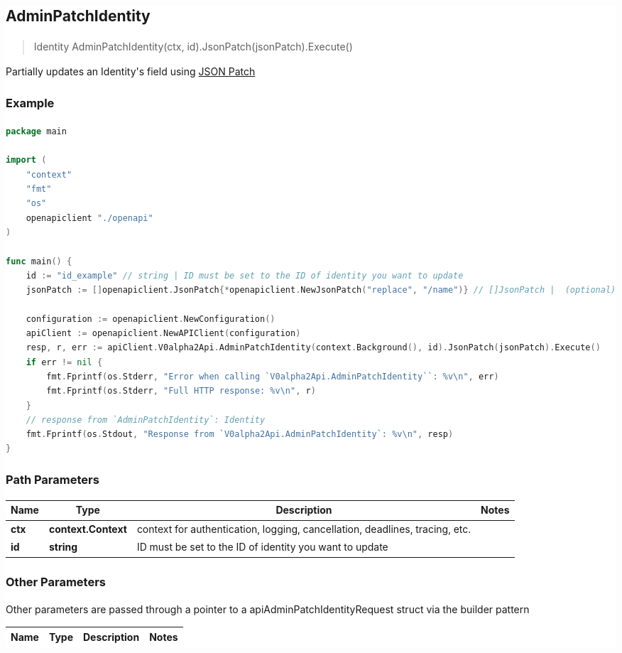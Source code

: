 
## AdminPatchIdentity

> Identity AdminPatchIdentity(ctx, id).JsonPatch(jsonPatch).Execute()

Partially updates an Identity's field using [JSON Patch](https://jsonpatch.com/)



### Example

```go
package main

import (
    "context"
    "fmt"
    "os"
    openapiclient "./openapi"
)

func main() {
    id := "id_example" // string | ID must be set to the ID of identity you want to update
    jsonPatch := []openapiclient.JsonPatch{*openapiclient.NewJsonPatch("replace", "/name")} // []JsonPatch |  (optional)

    configuration := openapiclient.NewConfiguration()
    apiClient := openapiclient.NewAPIClient(configuration)
    resp, r, err := apiClient.V0alpha2Api.AdminPatchIdentity(context.Background(), id).JsonPatch(jsonPatch).Execute()
    if err != nil {
        fmt.Fprintf(os.Stderr, "Error when calling `V0alpha2Api.AdminPatchIdentity``: %v\n", err)
        fmt.Fprintf(os.Stderr, "Full HTTP response: %v\n", r)
    }
    // response from `AdminPatchIdentity`: Identity
    fmt.Fprintf(os.Stdout, "Response from `V0alpha2Api.AdminPatchIdentity`: %v\n", resp)
}
```

### Path Parameters


Name | Type | Description  | Notes
------------- | ------------- | ------------- | -------------
**ctx** | **context.Context** | context for authentication, logging, cancellation, deadlines, tracing, etc.
**id** | **string** | ID must be set to the ID of identity you want to update | 

### Other Parameters

Other parameters are passed through a pointer to a apiAdminPatchIdentityRequest struct via the builder pattern


Name | Type | Description  | Notes
------------- | ------------- | ------------- | -------------
